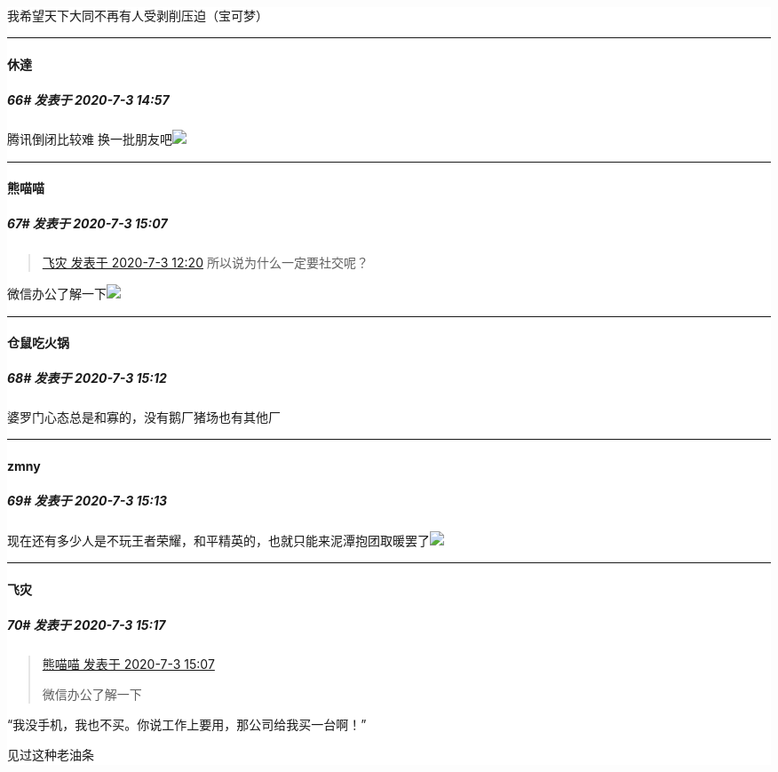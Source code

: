 
我希望天下大同不再有人受剥削压迫（宝可梦）


-----

####  休達  
##### 66#       发表于 2020-7-3 14:57


腾讯倒闭比较难 换一批朋友吧<img src="https://static.saraba1st.com/image/smiley/face2017/037.png" referrerpolicy="no-referrer">


-----

####  熊喵喵  
##### 67#       发表于 2020-7-3 15:07


<blockquote><a href="httphttps://bbs.saraba1st.com/2b/forum.php?mod=redirect&amp;goto=findpost&amp;pid=48047986&amp;ptid=1945593" target="_blank">飞灾 发表于 2020-7-3 12:20</a>
所以说为什么一定要社交呢？</blockquote>
微信办公了解一下<img src="https://static.saraba1st.com/image/smiley/face2017/002.png" referrerpolicy="no-referrer">


-----

####  仓鼠吃火锅  
##### 68#       发表于 2020-7-3 15:12


婆罗门心态总是和寡的，没有鹅厂猪场也有其他厂


-----

####  zmny  
##### 69#       发表于 2020-7-3 15:13


现在还有多少人是不玩王者荣耀，和平精英的，也就只能来泥潭抱团取暖罢了<img src="https://static.saraba1st.com/image/smiley/face2017/002.png" referrerpolicy="no-referrer">


-----

####  飞灾  
##### 70#       发表于 2020-7-3 15:17


<blockquote><a href="httphttps://bbs.saraba1st.com/2b/forum.php?mod=redirect&amp;goto=findpost&amp;pid=48050325&amp;ptid=1945593" target="_blank">熊喵喵 发表于 2020-7-3 15:07</a>

微信办公了解一下</blockquote>
“我没手机，我也不买。你说工作上要用，那公司给我买一台啊！”


见过这种老油条
